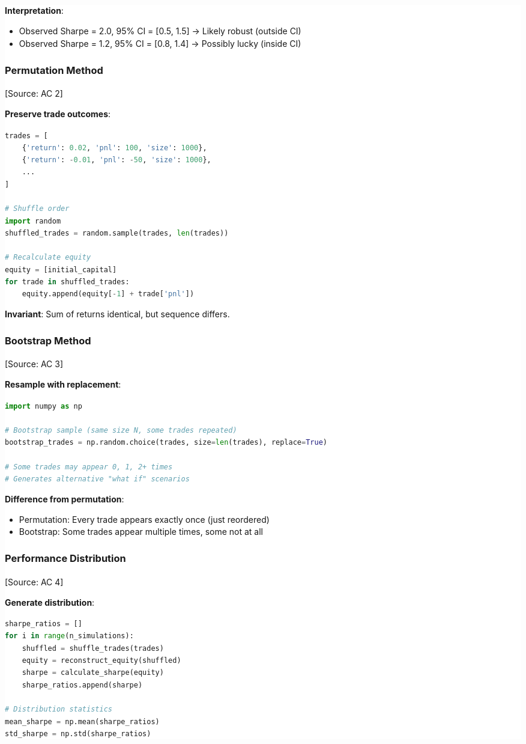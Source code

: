 **Interpretation**:
- Observed Sharpe = 2.0, 95% CI = [0.5, 1.5] → Likely robust (outside CI)
- Observed Sharpe = 1.2, 95% CI = [0.8, 1.4] → Possibly lucky (inside CI)

### Permutation Method
[Source: AC 2]

**Preserve trade outcomes**:
```python
trades = [
    {'return': 0.02, 'pnl': 100, 'size': 1000},
    {'return': -0.01, 'pnl': -50, 'size': 1000},
    ...
]

# Shuffle order
import random
shuffled_trades = random.sample(trades, len(trades))

# Recalculate equity
equity = [initial_capital]
for trade in shuffled_trades:
    equity.append(equity[-1] + trade['pnl'])
```

**Invariant**: Sum of returns identical, but sequence differs.

### Bootstrap Method
[Source: AC 3]

**Resample with replacement**:
```python
import numpy as np

# Bootstrap sample (same size N, some trades repeated)
bootstrap_trades = np.random.choice(trades, size=len(trades), replace=True)

# Some trades may appear 0, 1, 2+ times
# Generates alternative "what if" scenarios
```

**Difference from permutation**:
- Permutation: Every trade appears exactly once (just reordered)
- Bootstrap: Some trades appear multiple times, some not at all

### Performance Distribution
[Source: AC 4]

**Generate distribution**:
```python
sharpe_ratios = []
for i in range(n_simulations):
    shuffled = shuffle_trades(trades)
    equity = reconstruct_equity(shuffled)
    sharpe = calculate_sharpe(equity)
    sharpe_ratios.append(sharpe)

# Distribution statistics
mean_sharpe = np.mean(sharpe_ratios)
std_sharpe = np.std(sharpe_ratios)
```
